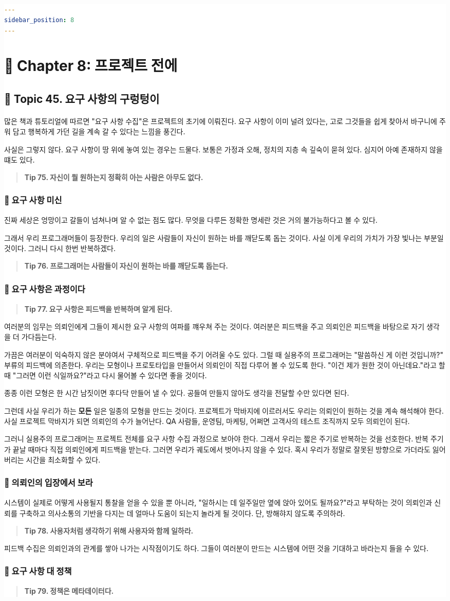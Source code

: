 ```yaml
---
sidebar_position: 8
---
```


# 🤔 Chapter 8: 프로젝트 전에

## 🍭 Topic 45. 요구 사항의 구렁텅이
많은 책과 튜토리얼에 따르면 "요구 사항 수집"은 프로젝트의 초기에 이뤄진다. 요구 사항이 이미 널려 있다는, 고로 그것들을 쉽게 찾아서 바구니에 주워 담고 행복하게 가던 길을 계속 갈 수 있다는 느낌을 풍긴다.   

사실은 그렇지 않다. 요구 사항이 땅 위에 놓여 있는 경우는 드물다. 보통은 가정과 오해, 정치의 지층 속 깊숙이 묻혀 있다. 심지어 아예 존재하지 않을 떄도 있다.

> **Tip 75. 자신이 뭘 원하는지 정확히 아는 사람은 아무도 없다.**

### 🥕 요구 사항 미신
진짜 세상은 엉망이고 갈들이 넘쳐나며 알 수 없는 점도 많다. 무엇을 다루든 정확한 명세란 것은 거의 불가능하다고 볼 수 있다.   

그래서 우리 프로그래머들이 등장한다. 우리의 일은 사람들이 자신이 원하는 바를 깨닫도록 돕는 것이다. 사실 이게 우리의 가치가 가장 빛나는 부분일 것이다. 그러니 다시 한번 반복하겠다.

> **Tip 76. 프로그래머는 사람들이 자신이 원하는 바를 깨닫도록 돕는다.**

### 🥕 요구 사항은 과정이다

> **Tip 77. 요구 사항은 피드백을 반복하며 알게 된다.**

여러분의 임무는 의뢰인에게 그들이 제시한 요구 사항의 여파를 꺠우쳐 주는 것이다. 여러분은 피드백을 주고 의뢰인은 피드백을 바탕으로 자기 생각을 더 가다듬는다.   

가끔은 여러분이 익숙하지 않은 분야여서 구체적으로 피드백을 주기 어려울 수도 있다. 그럴 때 실용주의 프로그래머는 "말씀하신 게 이런 것입니까?" 부류의 피드백에 의존한다. 우리는 모형이나 프로토타입을 만들어서 의뢰인이 직접 다루어 볼 수 있도록 한다. "이건 제가 원한 것이 아닌데요."라고 할 때 "그러면 이런 식일까요?"라고 다시 물어볼 수 있다면 좋을 것이다.   

종종 이런 모형은 한 시간 남짓이면 후다닥 만들어 낼 수 있다. 공들여 만들지 않아도 생각을 전달할 수만 있다면 된다.   

그런데 사실 우리가 하는 **모든** 일은 일종의 모형을 만드는 것이다. 프로젝트가 막바지에 이르러서도 우리는 의뢰인이 원하는 것을 계속 해석해야 한다. 사실 프로젝트 막바지가 되면 의뢰인의 수가 늘어난다. QA 사람들, 운영팀, 마케팅, 어쩌면 고객사의 테스트 조직까지 모두 의뢰인이 된다.   

그러니 실용주의 프로그래머는 프로젝트 전체를 요구 사항 수집 과정으로 보아야 한다. 그래서 우리는 짧은 주기로 반복하는 것을 선호한다. 반복 주기가 끝날 때마다 직접 의뢰인에게 피드백을 받는다. 그러면 우리가 궤도에서 벗어나지 않을 수 있다. 혹시 우리가 정말로 잘못된 방향으로 가더라도 잃어버리는 시간을 최소화할 수 있다.

### 🥕 의뢰인의 입장에서 보라
시스템이 실제로 어떻게 사용될지 통찰을 얻을 수 있을 뿐 아니라, "일하시는 데 일주일만 옆에 앉아 있어도 될까요?"라고 부탁하는 것이 의뢰인과 신뢰를 구축하고 의사소통의 기반을 다지는 데 얼마나 도움이 되는지 놀라게 될 것이다. 단, 방해햐지 않도록 주의하라.   

> **Tip 78. 사용자처럼 생각하기 위해 사용자와 함께 일하라.**

피드백 수집은 의뢰인과의 관계를 쌓아 나가는 시작점이기도 하다. 그들이 여러분이 만드는 시스템에 어떤 것을 기대하고 바라는지 들을 수 있다.

### 🥕 요구 사항 대 정책

> **Tip 79. 정책은 메타데이터다.**
